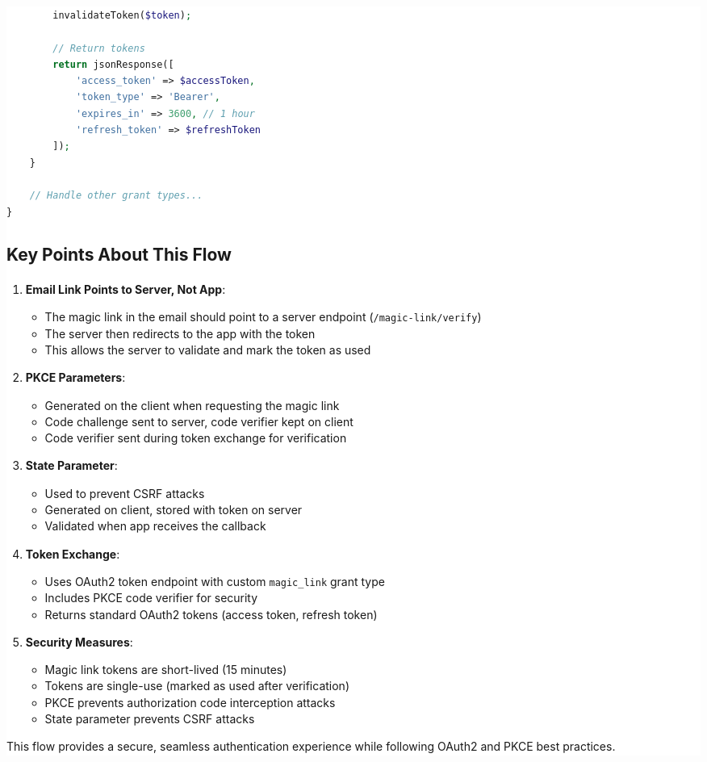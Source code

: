 ````php path=server-token-endpoint.php mode=EDIT
        invalidateToken($token);
        
        // Return tokens
        return jsonResponse([
            'access_token' => $accessToken,
            'token_type' => 'Bearer',
            'expires_in' => 3600, // 1 hour
            'refresh_token' => $refreshToken
        ]);
    }
    
    // Handle other grant types...
}
````

## Key Points About This Flow

1. **Email Link Points to Server, Not App**:
   - The magic link in the email should point to a server endpoint (`/magic-link/verify`)
   - The server then redirects to the app with the token
   - This allows the server to validate and mark the token as used

2. **PKCE Parameters**:
   - Generated on the client when requesting the magic link
   - Code challenge sent to server, code verifier kept on client
   - Code verifier sent during token exchange for verification

3. **State Parameter**:
   - Used to prevent CSRF attacks
   - Generated on client, stored with token on server
   - Validated when app receives the callback

4. **Token Exchange**:
   - Uses OAuth2 token endpoint with custom `magic_link` grant type
   - Includes PKCE code verifier for security
   - Returns standard OAuth2 tokens (access token, refresh token)

5. **Security Measures**:
   - Magic link tokens are short-lived (15 minutes)
   - Tokens are single-use (marked as used after verification)
   - PKCE prevents authorization code interception attacks
   - State parameter prevents CSRF attacks

This flow provides a secure, seamless authentication experience while following OAuth2 and PKCE best practices.
